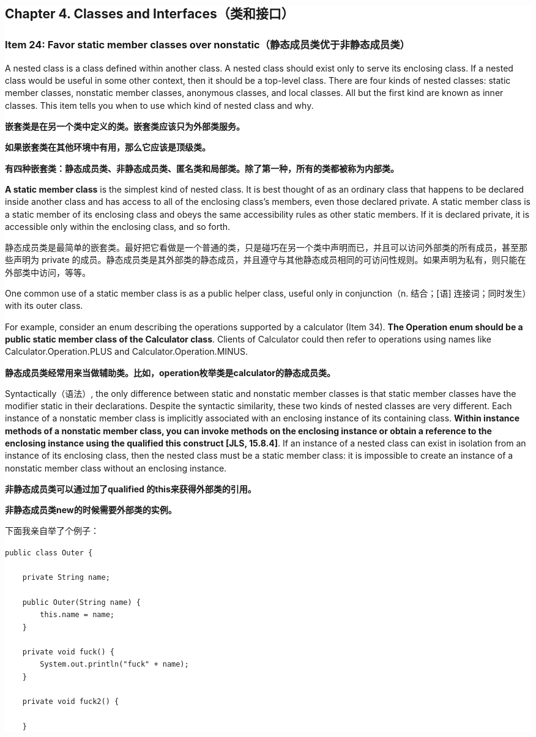 ## Chapter 4. Classes and Interfaces（类和接口）

### Item 24: Favor static member classes over nonstatic（静态成员类优于非静态成员类）

A nested class is a class defined within another class. A nested class should exist only to serve its enclosing class. If a nested class would be useful in some other context, then it should be a top-level class. There are four kinds of nested classes: static member classes, nonstatic member classes, anonymous classes, and local classes. All but the first kind are known as inner classes. This item tells you when to use which kind of nested class and why.

**嵌套类是在另一个类中定义的类。嵌套类应该只为外部类服务。**

**如果嵌套类在其他环境中有用，那么它应该是顶级类。**

**有四种嵌套类：静态成员类、非静态成员类、匿名类和局部类。除了第一种，所有的类都被称为内部类。**

**A static member class** is the simplest kind of nested class. It is best thought of as an ordinary class that happens to be declared inside another class and has access to all of the enclosing class’s members, even those declared private. A static member class is a static member of its enclosing class and obeys the same accessibility rules as other static members. If it is declared private, it is accessible only within the enclosing class, and so forth.

静态成员类是最简单的嵌套类。最好把它看做是一个普通的类，只是碰巧在另一个类中声明而已，并且可以访问外部类的所有成员，甚至那些声明为 private 的成员。静态成员类是其外部类的静态成员，并且遵守与其他静态成员相同的可访问性规则。如果声明为私有，则只能在外部类中访问，等等。

One common use of a static member class is as a public helper class, useful only in conjunction（n. 结合；[语] 连接词；同时发生） with its outer class. 

For example, consider an enum describing the operations supported by a calculator (Item 34). **The Operation enum should be a public static member class of the Calculator class**. Clients of Calculator could then refer to operations using names like Calculator.Operation.PLUS and Calculator.Operation.MINUS.

**静态成员类经常用来当做辅助类。比如，operation枚举类是calculator的静态成员类。**

Syntactically（语法）, the only difference between static and nonstatic member classes is that static member classes have the modifier static in their declarations. Despite the syntactic similarity, these two kinds of nested classes are very different. Each instance of a nonstatic member class is implicitly associated with an enclosing instance of its containing class. **Within instance methods of a nonstatic member class, you can invoke methods on the enclosing instance or obtain a reference to the enclosing instance using the qualified this construct [JLS, 15.8.4]**. If an instance of a nested class can exist in isolation from an instance of its enclosing class, then the nested class must be a static member class: it is impossible to create an instance of a nonstatic member class without an enclosing instance.

**非静态成员类可以通过加了qualified 的this来获得外部类的引用。**

**非静态成员类new的时候需要外部类的实例。**

下面我亲自举了个例子：

```
public class Outer {

    private String name;

    public Outer(String name) {
        this.name = name;
    }

    private void fuck() {
        System.out.println("fuck" + name);
    }

    private void fuck2() {

    }

```